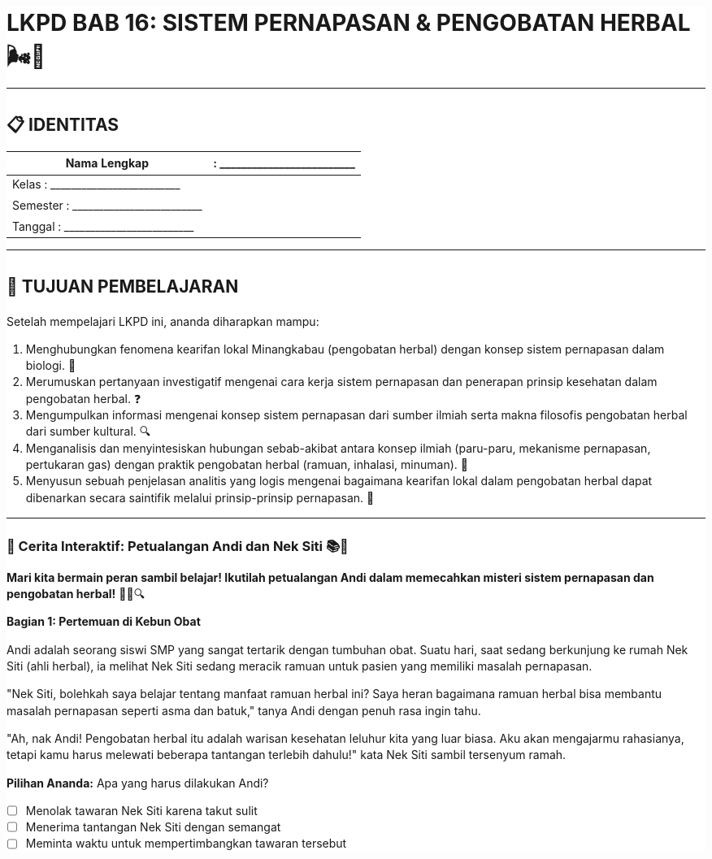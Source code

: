 # LKPD BAB 16: SISTEM PERNAPASAN & PENGOBATAN HERBAL 🌬️🌿

---

## 📋 IDENTITAS

| Nama Lengkap | : _________________________ |
|--------------|:----------------------------|
| Kelas        : _________________________ |
| Semester     : _________________________ |
| Tanggal      : _________________________ |

---

## 🎯 TUJUAN PEMBELAJARAN

Setelah mempelajari LKPD ini, ananda diharapkan mampu:
1. Menghubungkan fenomena kearifan lokal Minangkabau (pengobatan herbal) dengan konsep sistem pernapasan dalam biologi. 🤝
2. Merumuskan pertanyaan investigatif mengenai cara kerja sistem pernapasan dan penerapan prinsip kesehatan dalam pengobatan herbal. ❓
3. Mengumpulkan informasi mengenai konsep sistem pernapasan dari sumber ilmiah serta makna filosofis pengobatan herbal dari sumber kultural. 🔍
4. Menganalisis dan menyintesiskan hubungan sebab-akibat antara konsep ilmiah (paru-paru, mekanisme pernapasan, pertukaran gas) dengan praktik pengobatan herbal (ramuan, inhalasi, minuman). 🔬
5. Menyusun sebuah penjelasan analitis yang logis mengenai bagaimana kearifan lokal dalam pengobatan herbal dapat dibenarkan secara saintifik melalui prinsip-prinsip pernapasan. 📝

---

### 📖 Cerita Interaktif: Petualangan Andi dan Nek Siti 📚🌿

**Mari kita bermain peran sambil belajar! Ikutilah petualangan Andi dalam memecahkan misteri sistem pernapasan dan pengobatan herbal!** 🕵️‍♀️🔍

**Bagian 1: Pertemuan di Kebun Obat**

Andi adalah seorang siswi SMP yang sangat tertarik dengan tumbuhan obat. Suatu hari, saat sedang berkunjung ke rumah Nek Siti (ahli herbal), ia melihat Nek Siti sedang meracik ramuan untuk pasien yang memiliki masalah pernapasan.

"Nek Siti, bolehkah saya belajar tentang manfaat ramuan herbal ini? Saya heran bagaimana ramuan herbal bisa membantu masalah pernapasan seperti asma dan batuk," tanya Andi dengan penuh rasa ingin tahu.

"Ah, nak Andi! Pengobatan herbal itu adalah warisan kesehatan leluhur kita yang luar biasa. Aku akan mengajarmu rahasianya, tetapi kamu harus melewati beberapa tantangan terlebih dahulu!" kata Nek Siti sambil tersenyum ramah.

**Pilihan Ananda:**
Apa yang harus dilakukan Andi?
- [ ] Menolak tawaran Nek Siti karena takut sulit
- [ ] Menerima tantangan Nek Siti dengan semangat
- [ ] Meminta waktu untuk mempertimbangkan tawaran tersebut
